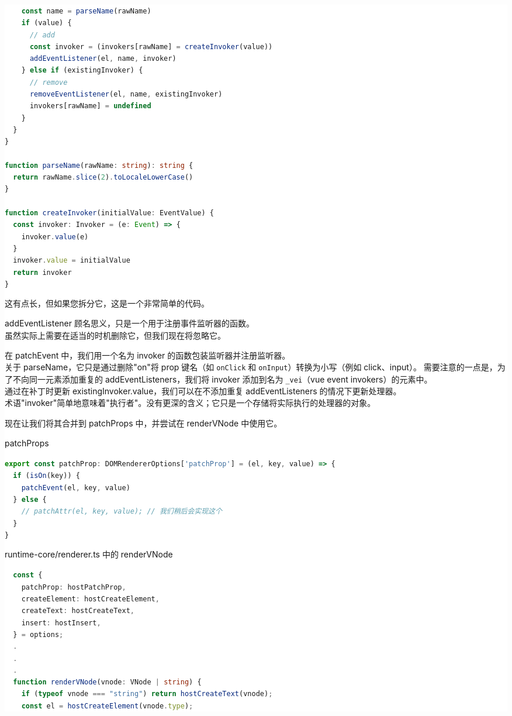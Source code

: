 ```ts
    const name = parseName(rawName)
    if (value) {
      // add
      const invoker = (invokers[rawName] = createInvoker(value))
      addEventListener(el, name, invoker)
    } else if (existingInvoker) {
      // remove
      removeEventListener(el, name, existingInvoker)
      invokers[rawName] = undefined
    }
  }
}

function parseName(rawName: string): string {
  return rawName.slice(2).toLocaleLowerCase()
}

function createInvoker(initialValue: EventValue) {
  const invoker: Invoker = (e: Event) => {
    invoker.value(e)
  }
  invoker.value = initialValue
  return invoker
}
```

这有点长，但如果您拆分它，这是一个非常简单的代码。

addEventListener 顾名思义，只是一个用于注册事件监听器的函数。\
虽然实际上需要在适当的时机删除它，但我们现在将忽略它。

在 patchEvent 中，我们用一个名为 invoker 的函数包装监听器并注册监听器。\
关于 parseName，它只是通过删除"on"将 prop 键名（如 `onClick` 和 `onInput`）转换为小写（例如 click、input）。
需要注意的一点是，为了不向同一元素添加重复的 addEventListeners，我们将 invoker 添加到名为 `_vei`（vue event invokers）的元素中。\
通过在补丁时更新 existingInvoker.value，我们可以在不添加重复 addEventListeners 的情况下更新处理器。\
术语"invoker"简单地意味着"执行者"。没有更深的含义；它只是一个存储将实际执行的处理器的对象。

现在让我们将其合并到 patchProps 中，并尝试在 renderVNode 中使用它。

patchProps

```ts
export const patchProp: DOMRendererOptions['patchProp'] = (el, key, value) => {
  if (isOn(key)) {
    patchEvent(el, key, value)
  } else {
    // patchAttr(el, key, value); // 我们稍后会实现这个
  }
}
```

runtime-core/renderer.ts 中的 renderVNode

```ts
  const {
    patchProp: hostPatchProp,
    createElement: hostCreateElement,
    createText: hostCreateText,
    insert: hostInsert,
  } = options;
  .
  .
  .
  function renderVNode(vnode: VNode | string) {
    if (typeof vnode === "string") return hostCreateText(vnode);
    const el = hostCreateElement(vnode.type);

```
